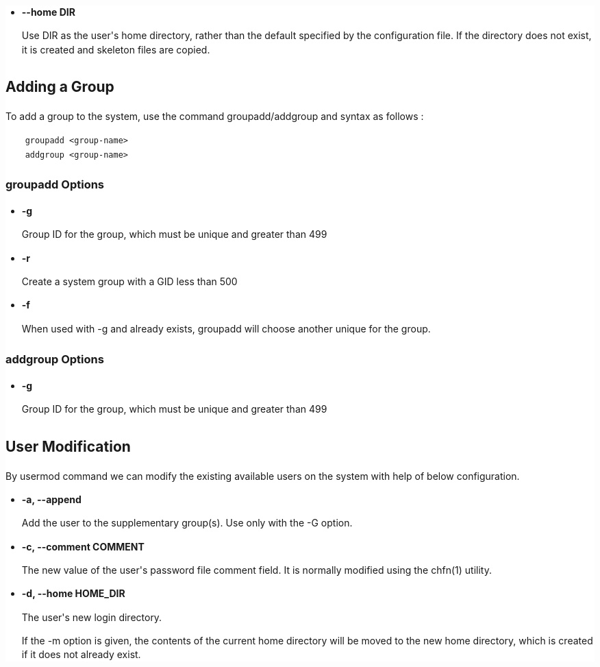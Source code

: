- **--home DIR**

    Use  DIR  as  the user's home directory, rather than the default specified by the configuration file.  If the directory does not
    exist, it is created and skeleton files are copied.


## Adding a Group

To add a group to the system, use the command groupadd/addgroup and syntax as follows :

``` {.console}
    groupadd <group-name>
    addgroup <group-name>
```

### groupadd Options

- **-g<gid>**

    Group ID for the group, which must be unique and greater than 499

- **-r**

    Create a system group with a GID less than 500

- **-f**

    When used with -g<gid> and <gid> already exists, groupadd will choose another unique <gid> for the group.

### addgroup Options


- **-g<gid>**

    Group ID for the group, which must be unique and greater than 499


## User Modification

By usermod command we can modify the existing available users on the system with help of below configuration.

- **-a, --append**

    Add the user to the supplementary group(s). Use only with the -G option.

- **-c, --comment COMMENT**

    The new value of the user's password file comment field. It is normally modified using the chfn(1) utility.

- **-d, --home HOME_DIR**

    The user's new login directory.

    If the -m option is given, the contents of the current home directory will be moved to the new home directory, which is
    created if it does not already exist.

